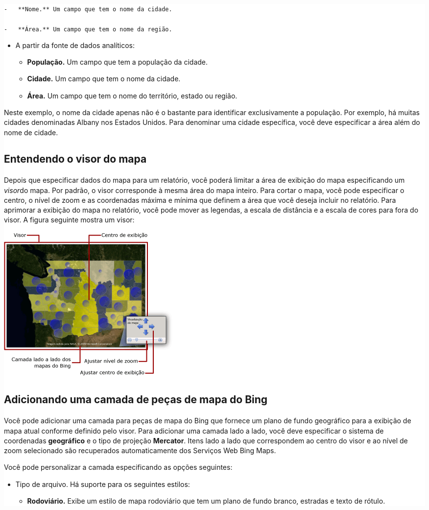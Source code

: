     -   **Nome.** Um campo que tem o nome da cidade.  
  
    -   **Área.** Um campo que tem o nome da região.  
  
-   A partir da fonte de dados analíticos:  
  
    -   **População.** Um campo que tem a população da cidade.  
  
    -   **Cidade.** Um campo que tem o nome da cidade.  
  
    -   **Área.** Um campo que tem o nome do território, estado ou região.  
  
 Neste exemplo, o nome da cidade apenas não é o bastante para identificar exclusivamente a população. Por exemplo, há muitas cidades denominadas Albany nos Estados Unidos. Para denominar uma cidade específica, você deve especificar a área além do nome de cidade.  
  
##  <a name="Viewport"></a> Entendendo o visor do mapa  
 Depois que especificar dados do mapa para um relatório, você poderá limitar a área de exibição do mapa especificando um *visor*do mapa. Por padrão, o visor corresponde à mesma área do mapa inteiro. Para cortar o mapa, você pode especificar o centro, o nível de zoom e as coordenadas máxima e mínima que definem a área que você deseja incluir no relatório. Para aprimorar a exibição do mapa no relatório, você pode mover as legendas, a escala de distância e a escala de cores para fora do visor. A figura seguinte mostra um visor:  
  
 ![rs_MapViewport](../../reporting-services/report-design/media/rs-mapviewport.gif "rs_MapViewport")  
  
##  <a name="TileLayer"></a> Adicionando uma camada de peças de mapa do Bing  
 Você pode adicionar uma camada para peças de mapa do Bing que fornece um plano de fundo geográfico para a exibição de mapa atual conforme definido pelo visor. Para adicionar uma camada lado a lado, você deve especificar o sistema de coordenadas **geográfico** e o tipo de projeção **Mercator**. Itens lado a lado que correspondem ao centro do visor e ao nível de zoom selecionado são recuperados automaticamente dos Serviços Web Bing Maps.  
  
 Você pode personalizar a camada especificando as opções seguintes:  
  
-   Tipo de arquivo. Há suporte para os seguintes estilos:  
  
    -   **Rodoviário.** Exibe um estilo de mapa rodoviário que tem um plano de fundo branco, estradas e texto de rótulo.  
  